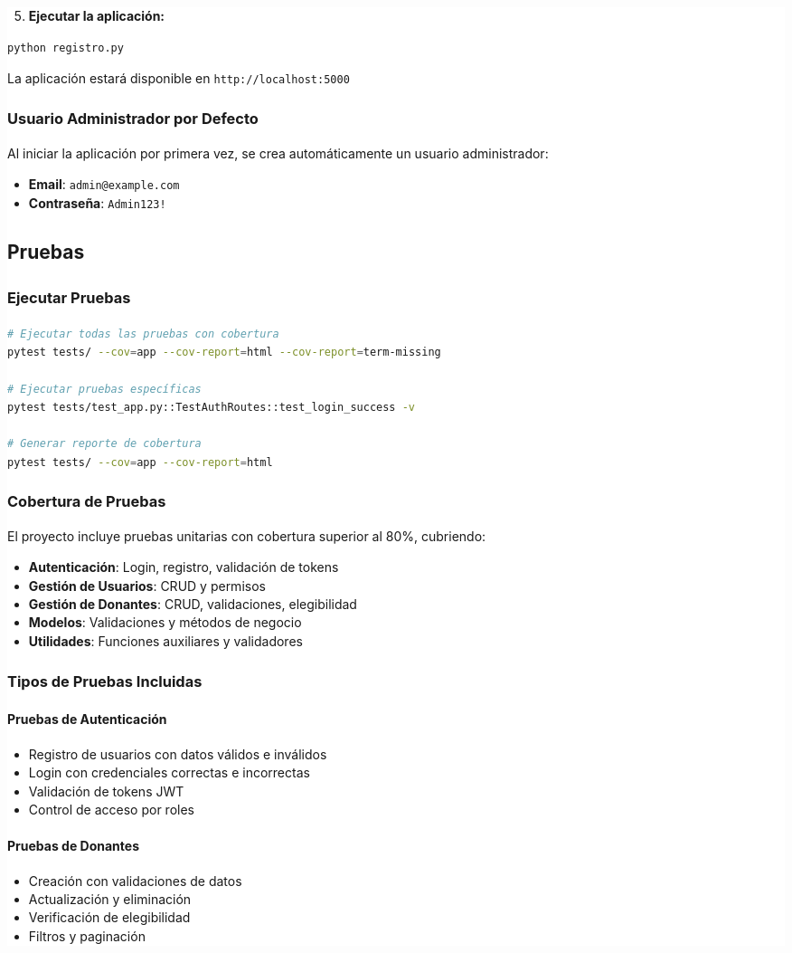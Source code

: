 5. **Ejecutar la aplicación:**

```bash
python registro.py
```

La aplicación estará disponible en `http://localhost:5000`

### Usuario Administrador por Defecto

Al iniciar la aplicación por primera vez, se crea automáticamente un usuario administrador:

- **Email**: `admin@example.com`
- **Contraseña**: `Admin123!`

## Pruebas

### Ejecutar Pruebas

```bash
# Ejecutar todas las pruebas con cobertura
pytest tests/ --cov=app --cov-report=html --cov-report=term-missing

# Ejecutar pruebas específicas
pytest tests/test_app.py::TestAuthRoutes::test_login_success -v

# Generar reporte de cobertura
pytest tests/ --cov=app --cov-report=html
```

### Cobertura de Pruebas

El proyecto incluye pruebas unitarias con cobertura superior al 80%, cubriendo:

- **Autenticación**: Login, registro, validación de tokens
- **Gestión de Usuarios**: CRUD y permisos
- **Gestión de Donantes**: CRUD, validaciones, elegibilidad
- **Modelos**: Validaciones y métodos de negocio
- **Utilidades**: Funciones auxiliares y validadores

### Tipos de Pruebas Incluidas

#### Pruebas de Autenticación

- Registro de usuarios con datos válidos e inválidos
- Login con credenciales correctas e incorrectas
- Validación de tokens JWT
- Control de acceso por roles

#### Pruebas de Donantes

- Creación con validaciones de datos
- Actualización y eliminación
- Verificación de elegibilidad
- Filtros y paginación
